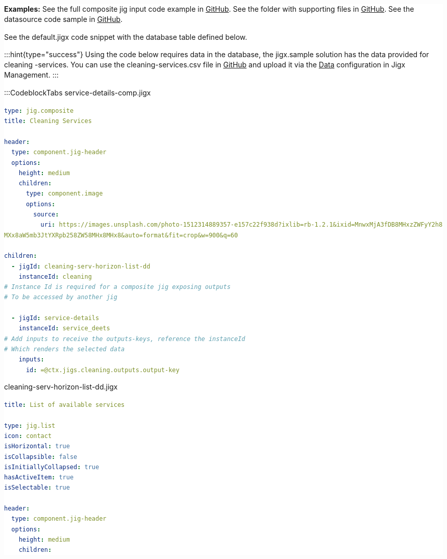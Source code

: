 **Examples:**
See the full composite jig input code example in [GitHub](https://github.com/jigx-com/jigx-samples/blob/main/quickstart/jigx-samples/jigs/jig-types/jig-composite/inputs/service-details-comp.jigx).
See the folder with supporting files in [GitHub](https://github.com/jigx-com/jigx-samples/tree/main/quickstart/jigx-samples/jigs/jig-types/jig-composite/inputs/supporting-files).
See the datasource code sample in [GitHub](https://github.com/jigx-com/jigx-samples/blob/main/quickstart/jigx-samples/datasources/services/cleaning-services-dynamic.jigx).

See the default.jigx code snippet with the database table defined below.

:::hint{type="success"}
Using the code below requires data in the database, the jigx.sample solution has the data provided for cleaning -services. You can use the cleaning-services.csv file in [GitHub](https://github.com/jigx-com/jigx-samples/blob/main/quickstart/csv/cleaning-services.csv) and upload it via the [Data]() configuration in Jigx Management.
:::

:::CodeblockTabs
service-details-comp.jigx

```yaml
type: jig.composite
title: Cleaning Services

header:
  type: component.jig-header
  options:
    height: medium
    children:
      type: component.image
      options:
        source:
          uri: https://images.unsplash.com/photo-1512314889357-e157c22f938d?ixlib=rb-1.2.1&ixid=MnwxMjA3fDB8MHxzZWFyY2h8MXx8aW5mb3JtYXRpb258ZW58MHx8MHx8&auto=format&fit=crop&w=900&q=60

children:
  - jigId: cleaning-serv-horizon-list-dd
    instanceId: cleaning
# Instance Id is required for a composite jig exposing outputs
# To be accessed by another jig 
    
  - jigId: service-details
    instanceId: service_deets
# Add inputs to receive the outputs-keys, reference the instanceId
# Which renders the selected data    
    inputs:
      id: =@ctx.jigs.cleaning.outputs.output-key
```

cleaning-serv-horizon-list-dd.jigx

```yaml
title: List of available services

type: jig.list
icon: contact 
isHorizontal: true
isCollapsible: false
isInitiallyCollapsed: true
hasActiveItem: true
isSelectable: true

header:
  type: component.jig-header
  options:
    height: medium
    children:
```